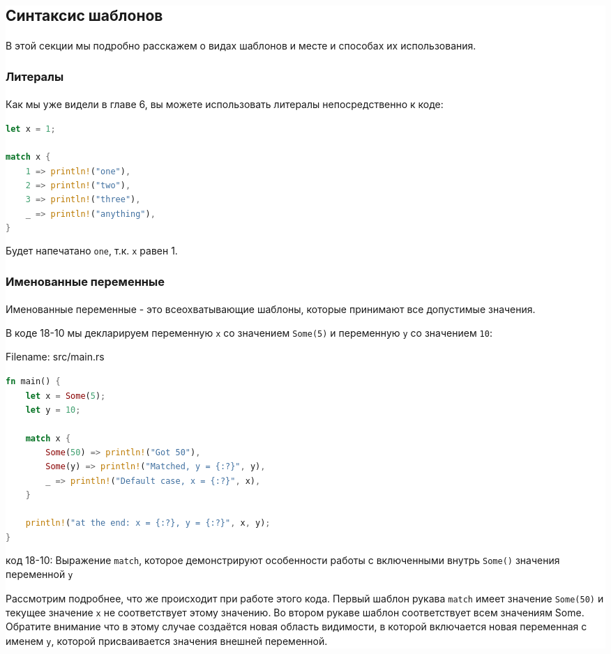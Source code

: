 ## Синтаксис шаблонов

В этой секции мы подробно расскажем о видах шаблонов и месте и способах их
использования.

### Литералы

Как мы уже видели в главе 6, вы можете использовать литералы непосредственно к
коде:

```rust
let x = 1;

match x {
    1 => println!("one"),
    2 => println!("two"),
    3 => println!("three"),
    _ => println!("anything"),
}
```

Будет напечатано `one`, т.к. `x` равен 1.

### Именованные переменные

Именованные переменные - это всеохватывающие шаблоны, которые принимают все
допустимые значения.

В коде 18-10 мы декларируем переменную `x` со значением `Some(5)` и переменную
`y` со значением `10`:

<span class="filename">Filename: src/main.rs</span>

```rust
fn main() {
    let x = Some(5);
    let y = 10;

    match x {
        Some(50) => println!("Got 50"),
        Some(y) => println!("Matched, y = {:?}", y),
        _ => println!("Default case, x = {:?}", x),
    }

    println!("at the end: x = {:?}, y = {:?}", x, y);
}
```

<span class="caption">код 18-10: Выражение `match`, которое демонстрируют особенности
работы с включенными внутрь `Some()` значения переменной `y`</span>



Рассмотрим подробнее, что же происходит при работе этого кода. Первый шаблон рукава
`match` имеет значение `Some(50)` и текущее значение `x` не соответствует этому
значению. Во втором рукаве шаблон соответствует всем значениям Some.
Обратите внимание что в этому случае создаётся новая область видимости, в которой
включается новая переменная с именем `y`, которой присваивается значения внешней
переменной.

